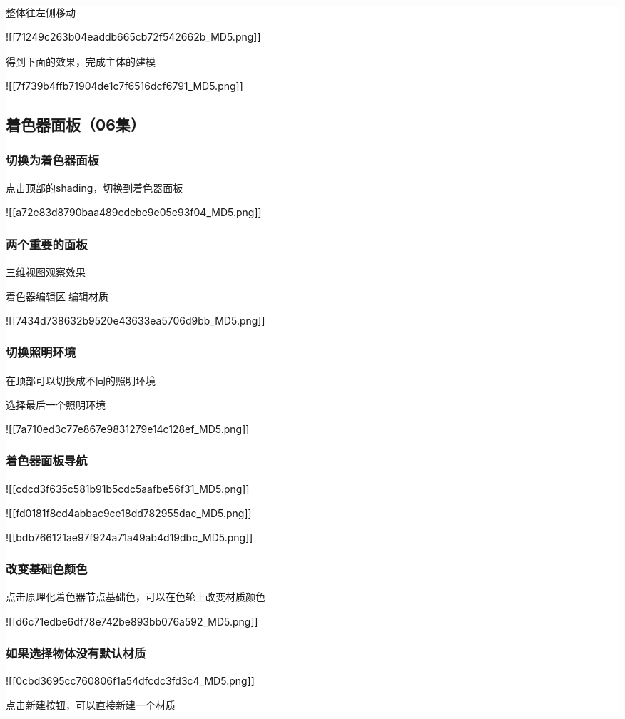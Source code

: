 整体往左侧移动  

![[71249c263b04eaddb665cb72f542662b_MD5.png]] 

得到下面的效果，完成主体的建模  

![[7f739b4ffb71904de1c7f6516dcf6791_MD5.png]] 

## 着色器面板（06集）  

### 切换为着色器面板  

点击顶部的shading，切换到着色器面板  

![[a72e83d8790baa489cdebe9e05e93f04_MD5.png]] 

### 两个重要的面板  

三维视图观察效果  

着色器编辑区 编辑材质  

![[7434d738632b9520e43633ea5706d9bb_MD5.png]] 

### 切换照明环境  

在顶部可以切换成不同的照明环境  

选择最后一个照明环境  

![[7a710ed3c77e867e9831279e14c128ef_MD5.png]] 

### 着色器面板导航  

![[cdcd3f635c581b91b5cdc5aafbe56f31_MD5.png]] 

![[fd0181f8cd4abbac9ce18dd782955dac_MD5.png]] 

![[bdb766121ae97f924a71a49ab4d19dbc_MD5.png]] 

### 改变基础色颜色  

点击原理化着色器节点基础色，可以在色轮上改变材质颜色  

![[d6c71edbe6df78e742be893bb076a592_MD5.png]] 

### 如果选择物体没有默认材质  

![[0cbd3695cc760806f1a54dfcdc3fd3c4_MD5.png]] 

点击新建按钮，可以直接新建一个材质  
